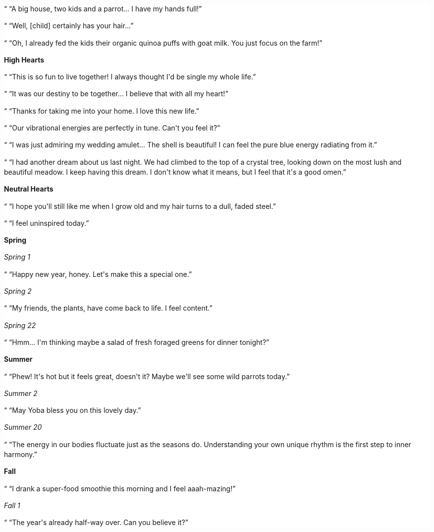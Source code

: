 “ “A big house, two kids and a parrot... I have my hands full!”

“ “Well, \[child] certainly has your hair...”

“ “Oh, I already fed the kids their organic quinoa puffs with goat milk. You just focus on the farm!”

**High Hearts**

“ “This is so fun to live together! I always thought I'd be single my whole life.”

“ “It was our destiny to be together... I believe that with all my heart!”

“ “Thanks for taking me into your home. I love this new life.”

“ “Our vibrational energies are perfectly in tune. Can't you feel it?”

“ “I was just admiring my wedding amulet... The shell is beautiful! I can feel the pure blue energy radiating from it.”

“ “I had another dream about us last night. We had climbed to the top of a crystal tree, looking down on the most lush and beautiful meadow. I keep having this dream. I don't know what it means, but I feel that it's a good omen.”

**Neutral Hearts**

“ “I hope you'll still like me when I grow old and my hair turns to a dull, faded steel.”

“ “I feel uninspired today.”

**Spring**

*Spring 1*

“ “Happy new year, honey. Let's make this a special one.”

*Spring 2*

“ “My friends, the plants, have come back to life. I feel content.”

*Spring 22*

“ “Hmm... I'm thinking maybe a salad of fresh foraged greens for dinner tonight?”

**Summer**

“ “Phew! It's hot but it feels great, doesn't it? Maybe we'll see some wild parrots today.”

*Summer 2*

“ “May Yoba bless you on this lovely day.”

*Summer 20*

“ “The energy in our bodies fluctuate just as the seasons do. Understanding your own unique rhythm is the first step to inner harmony.”

**Fall**

“ “I drank a super-food smoothie this morning and I feel aaah-mazing!”

*Fall 1*

“ “The year's already half-way over. Can you believe it?”
